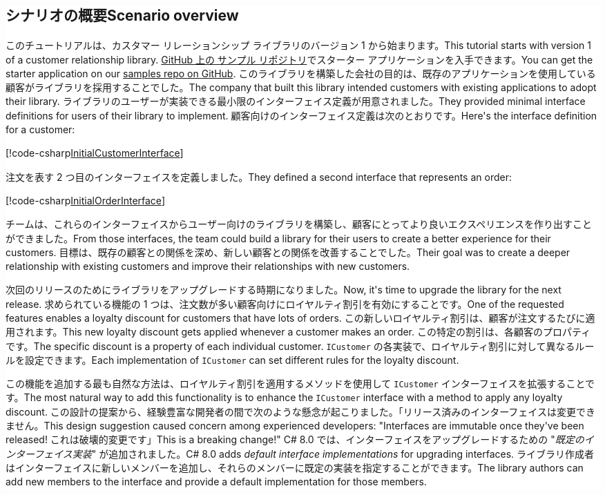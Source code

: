 ## <a name="scenario-overview"></a><span data-ttu-id="d5514-113">シナリオの概要</span><span class="sxs-lookup"><span data-stu-id="d5514-113">Scenario overview</span></span>

<span data-ttu-id="d5514-114">このチュートリアルは、カスタマー リレーションシップ ライブラリのバージョン 1 から始まります。</span><span class="sxs-lookup"><span data-stu-id="d5514-114">This tutorial starts with version 1 of a customer relationship library.</span></span> <span data-ttu-id="d5514-115">[GitHub 上の サンプル リポジトリ](https://github.com/dotnet/samples/tree/main/csharp/tutorials/default-interface-members-versions/starter/customer-relationship)でスターター アプリケーションを入手できます。</span><span class="sxs-lookup"><span data-stu-id="d5514-115">You can get the starter application on our [samples repo on GitHub](https://github.com/dotnet/samples/tree/main/csharp/tutorials/default-interface-members-versions/starter/customer-relationship).</span></span> <span data-ttu-id="d5514-116">このライブラリを構築した会社の目的は、既存のアプリケーションを使用している顧客がライブラリを採用することでした。</span><span class="sxs-lookup"><span data-stu-id="d5514-116">The company that built this library intended customers with existing applications to adopt their library.</span></span> <span data-ttu-id="d5514-117">ライブラリのユーザーが実装できる最小限のインターフェイス定義が用意されました。</span><span class="sxs-lookup"><span data-stu-id="d5514-117">They provided minimal interface definitions for users of their library to implement.</span></span> <span data-ttu-id="d5514-118">顧客向けのインターフェイス定義は次のとおりです。</span><span class="sxs-lookup"><span data-stu-id="d5514-118">Here's the interface definition for a customer:</span></span>

[!code-csharp[InitialCustomerInterface](~/samples/snippets/csharp/tutorials/default-interface-members-versions/starter/customer-relationship/ICustomer.cs?name=SnippetICustomerVersion1)]

<span data-ttu-id="d5514-119">注文を表す 2 つ目のインターフェイスを定義しました。</span><span class="sxs-lookup"><span data-stu-id="d5514-119">They defined a second interface that represents an order:</span></span>

[!code-csharp[InitialOrderInterface](~/samples/snippets/csharp/tutorials/default-interface-members-versions/starter/customer-relationship/IOrder.cs?name=SnippetIorderVersion1)]

<span data-ttu-id="d5514-120">チームは、これらのインターフェイスからユーザー向けのライブラリを構築し、顧客にとってより良いエクスペリエンスを作り出すことができました。</span><span class="sxs-lookup"><span data-stu-id="d5514-120">From those interfaces, the team could build a library for their users to create a better experience for their customers.</span></span> <span data-ttu-id="d5514-121">目標は、既存の顧客との関係を深め、新しい顧客との関係を改善することでした。</span><span class="sxs-lookup"><span data-stu-id="d5514-121">Their goal was to create a deeper relationship with existing customers and improve their relationships with new customers.</span></span>

<span data-ttu-id="d5514-122">次回のリリースのためにライブラリをアップグレードする時期になりました。</span><span class="sxs-lookup"><span data-stu-id="d5514-122">Now, it's time to upgrade the library for the next release.</span></span> <span data-ttu-id="d5514-123">求められている機能の 1 つは、注文数が多い顧客向けにロイヤルティ割引を有効にすることです。</span><span class="sxs-lookup"><span data-stu-id="d5514-123">One of the requested features enables a loyalty discount for customers that have lots of orders.</span></span> <span data-ttu-id="d5514-124">この新しいロイヤルティ割引は、顧客が注文するたびに適用されます。</span><span class="sxs-lookup"><span data-stu-id="d5514-124">This new loyalty discount gets applied whenever a customer makes an order.</span></span> <span data-ttu-id="d5514-125">この特定の割引は、各顧客のプロパティです。</span><span class="sxs-lookup"><span data-stu-id="d5514-125">The specific discount is a property of each individual customer.</span></span> <span data-ttu-id="d5514-126">`ICustomer` の各実装で、ロイヤルティ割引に対して異なるルールを設定できます。</span><span class="sxs-lookup"><span data-stu-id="d5514-126">Each implementation of `ICustomer` can set different rules for the loyalty discount.</span></span>

<span data-ttu-id="d5514-127">この機能を追加する最も自然な方法は、ロイヤルティ割引を適用するメソッドを使用して `ICustomer` インターフェイスを拡張することです。</span><span class="sxs-lookup"><span data-stu-id="d5514-127">The most natural way to add this functionality is to enhance the `ICustomer` interface with a method to apply any loyalty discount.</span></span> <span data-ttu-id="d5514-128">この設計の提案から、経験豊富な開発者の間で次のような懸念が起こりました。「リリース済みのインターフェイスは変更できません。</span><span class="sxs-lookup"><span data-stu-id="d5514-128">This design suggestion caused concern among experienced developers: "Interfaces are immutable once they've been released!</span></span> <span data-ttu-id="d5514-129">これは破壊的変更です」</span><span class="sxs-lookup"><span data-stu-id="d5514-129">This is a breaking change!"</span></span> <span data-ttu-id="d5514-130">C# 8.0 では、インターフェイスをアップグレードするための "*既定のインターフェイス実装*" が追加されました。</span><span class="sxs-lookup"><span data-stu-id="d5514-130">C# 8.0 adds *default interface implementations* for upgrading interfaces.</span></span> <span data-ttu-id="d5514-131">ライブラリ作成者はインターフェイスに新しいメンバーを追加し、それらのメンバーに既定の実装を指定することができます。</span><span class="sxs-lookup"><span data-stu-id="d5514-131">The library authors can add new members to the interface and provide a default implementation for those members.</span></span>
